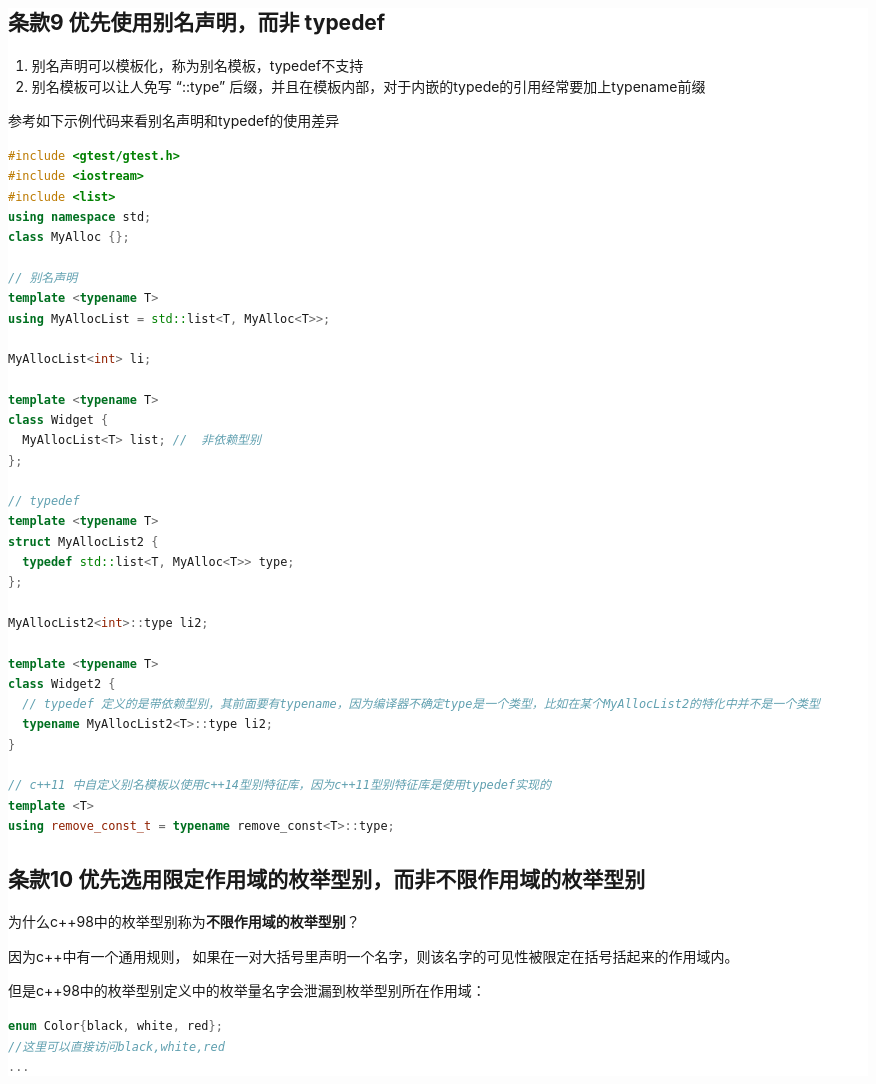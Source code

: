 ## 条款9 优先使用别名声明，而非 typedef

1. 别名声明可以模板化，称为别名模板，typedef不支持
2. 别名模板可以让人免写 “::type” 后缀，并且在模板内部，对于内嵌的typede的引用经常要加上typename前缀

参考如下示例代码来看别名声明和typedef的使用差异

```cpp
#include <gtest/gtest.h>
#include <iostream>
#include <list>
using namespace std;
class MyAlloc {};

// 别名声明
template <typename T>
using MyAllocList = std::list<T, MyAlloc<T>>;

MyAllocList<int> li;

template <typename T>
class Widget {
  MyAllocList<T> list; //  非依赖型别
};

// typedef
template <typename T>
struct MyAllocList2 {
  typedef std::list<T, MyAlloc<T>> type;
};

MyAllocList2<int>::type li2;

template <typename T>
class Widget2 {
  // typedef 定义的是带依赖型别，其前面要有typename，因为编译器不确定type是一个类型，比如在某个MyAllocList2的特化中并不是一个类型
  typename MyAllocList2<T>::type li2;
}

// c++11 中自定义别名模板以使用c++14型别特征库，因为c++11型别特征库是使用typedef实现的
template <T>
using remove_const_t = typename remove_const<T>::type;
```

## 条款10 优先选用限定作用域的枚举型别，而非不限作用域的枚举型别

为什么c++98中的枚举型别称为**不限作用域的枚举型别**？

因为c++中有一个通用规则， 如果在一对大括号里声明一个名字，则该名字的可见性被限定在括号括起来的作用域内。

但是c++98中的枚举型别定义中的枚举量名字会泄漏到枚举型别所在作用域：

```cpp
enum Color{black, white, red};
//这里可以直接访问black,white,red
...
```
